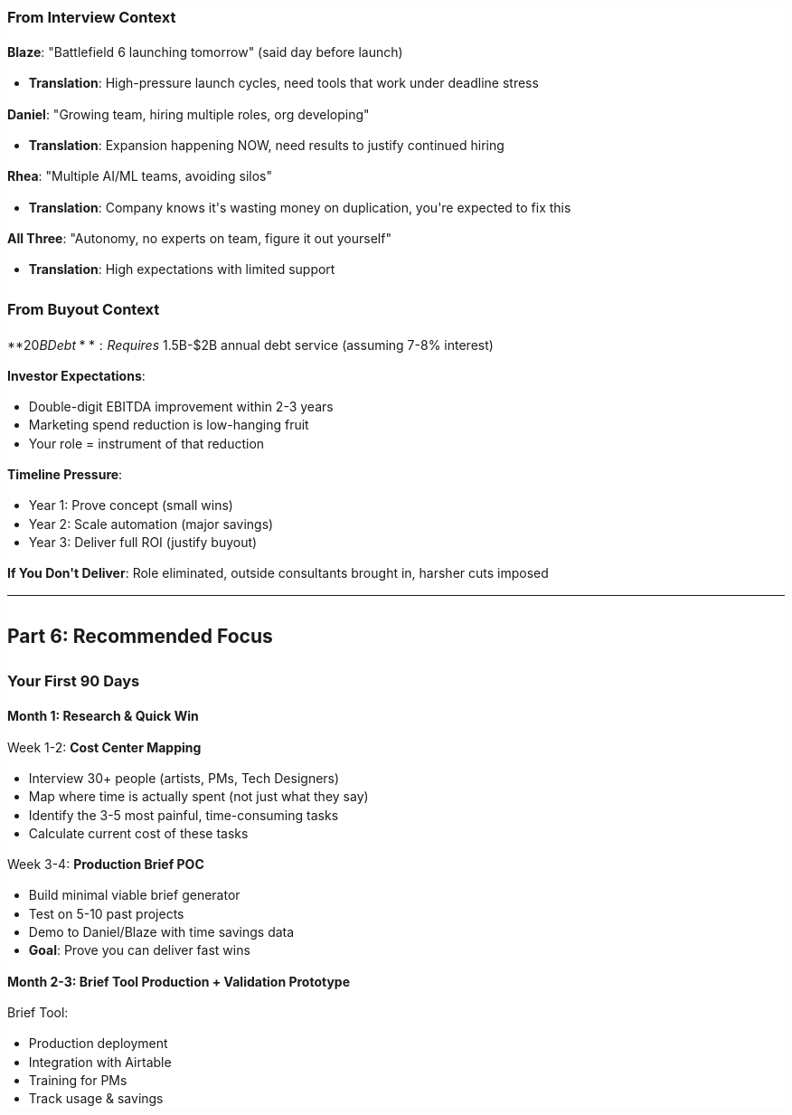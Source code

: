 ### From Interview Context

**Blaze**: "Battlefield 6 launching tomorrow" (said day before launch)
- **Translation**: High-pressure launch cycles, need tools that work under deadline stress

**Daniel**: "Growing team, hiring multiple roles, org developing"
- **Translation**: Expansion happening NOW, need results to justify continued hiring

**Rhea**: "Multiple AI/ML teams, avoiding silos"
- **Translation**: Company knows it's wasting money on duplication, you're expected to fix this

**All Three**: "Autonomy, no experts on team, figure it out yourself"
- **Translation**: High expectations with limited support

### From Buyout Context

**$20B Debt**: Requires ~$1.5B-$2B annual debt service (assuming 7-8% interest)

**Investor Expectations**: 
- Double-digit EBITDA improvement within 2-3 years
- Marketing spend reduction is low-hanging fruit
- Your role = instrument of that reduction

**Timeline Pressure**:
- Year 1: Prove concept (small wins)
- Year 2: Scale automation (major savings)
- Year 3: Deliver full ROI (justify buyout)

**If You Don't Deliver**: Role eliminated, outside consultants brought in, harsher cuts imposed

---

## Part 6: Recommended Focus

### Your First 90 Days

**Month 1: Research & Quick Win**

Week 1-2: **Cost Center Mapping**
- Interview 30+ people (artists, PMs, Tech Designers)
- Map where time is actually spent (not just what they say)
- Identify the 3-5 most painful, time-consuming tasks
- Calculate current cost of these tasks

Week 3-4: **Production Brief POC**
- Build minimal viable brief generator
- Test on 5-10 past projects
- Demo to Daniel/Blaze with time savings data
- **Goal**: Prove you can deliver fast wins

**Month 2-3: Brief Tool Production + Validation Prototype**

Brief Tool:
- Production deployment
- Integration with Airtable
- Training for PMs
- Track usage & savings
